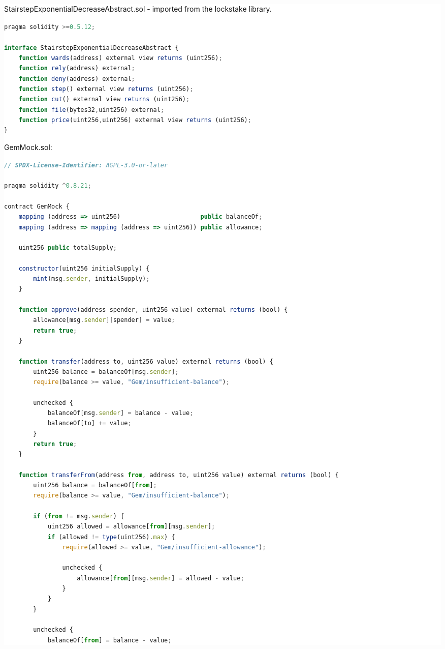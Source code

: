 StairstepExponentialDecreaseAbstract.sol - imported from the lockstake library.
```javascript
pragma solidity >=0.5.12;

interface StairstepExponentialDecreaseAbstract {
    function wards(address) external view returns (uint256);
    function rely(address) external;
    function deny(address) external;
    function step() external view returns (uint256);
    function cut() external view returns (uint256);
    function file(bytes32,uint256) external;
    function price(uint256,uint256) external view returns (uint256);
}

```

GemMock.sol:
```javascript
// SPDX-License-Identifier: AGPL-3.0-or-later

pragma solidity ^0.8.21;

contract GemMock {
    mapping (address => uint256)                      public balanceOf;
    mapping (address => mapping (address => uint256)) public allowance;

    uint256 public totalSupply;

    constructor(uint256 initialSupply) {
        mint(msg.sender, initialSupply);
    }

    function approve(address spender, uint256 value) external returns (bool) {
        allowance[msg.sender][spender] = value;
        return true;
    }

    function transfer(address to, uint256 value) external returns (bool) {
        uint256 balance = balanceOf[msg.sender];
        require(balance >= value, "Gem/insufficient-balance");

        unchecked {
            balanceOf[msg.sender] = balance - value;
            balanceOf[to] += value;
        }
        return true;
    }

    function transferFrom(address from, address to, uint256 value) external returns (bool) {
        uint256 balance = balanceOf[from];
        require(balance >= value, "Gem/insufficient-balance");

        if (from != msg.sender) {
            uint256 allowed = allowance[from][msg.sender];
            if (allowed != type(uint256).max) {
                require(allowed >= value, "Gem/insufficient-allowance");

                unchecked {
                    allowance[from][msg.sender] = allowed - value;
                }
            }
        }

        unchecked {
            balanceOf[from] = balance - value;
```